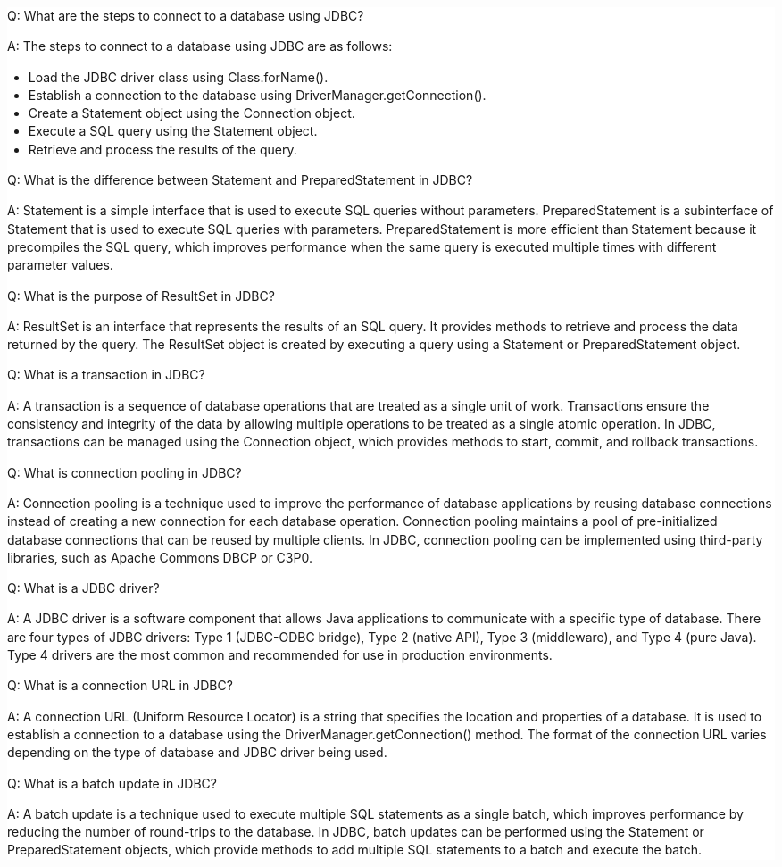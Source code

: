 Q: What are the steps to connect to a database using JDBC?

A: The steps to connect to a database using JDBC are as follows:

- Load the JDBC driver class using Class.forName().
- Establish a connection to the database using DriverManager.getConnection().
- Create a Statement object using the Connection object.
- Execute a SQL query using the Statement object.
- Retrieve and process the results of the query.

Q: What is the difference between Statement and PreparedStatement in JDBC?

A: Statement is a simple interface that is used to execute SQL queries without parameters. PreparedStatement is a subinterface of Statement that is used to execute SQL queries with parameters. PreparedStatement is more efficient than Statement because it precompiles the SQL query, which improves performance when the same query is executed multiple times with different parameter values.

Q: What is the purpose of ResultSet in JDBC?

A: ResultSet is an interface that represents the results of an SQL query. It provides methods to retrieve and process the data returned by the query. The ResultSet object is created by executing a query using a Statement or PreparedStatement object.

Q: What is a transaction in JDBC?

A: A transaction is a sequence of database operations that are treated as a single unit of work. Transactions ensure the consistency and integrity of the data by allowing multiple operations to be treated as a single atomic operation. In JDBC, transactions can be managed using the Connection object, which provides methods to start, commit, and rollback transactions.

Q: What is connection pooling in JDBC?

A: Connection pooling is a technique used to improve the performance of database applications by reusing database connections instead of creating a new connection for each database operation. Connection pooling maintains a pool of pre-initialized database connections that can be reused by multiple clients. In JDBC, connection pooling can be implemented using third-party libraries, such as Apache Commons DBCP or C3P0.


Q: What is a JDBC driver?

A: A JDBC driver is a software component that allows Java applications to communicate with a specific type of database. There are four types of JDBC drivers: Type 1 (JDBC-ODBC bridge), Type 2 (native API), Type 3 (middleware), and Type 4 (pure Java). Type 4 drivers are the most common and recommended for use in production environments.

Q: What is a connection URL in JDBC?

A: A connection URL (Uniform Resource Locator) is a string that specifies the location and properties of a database. It is used to establish a connection to a database using the DriverManager.getConnection() method. The format of the connection URL varies depending on the type of database and JDBC driver being used.

Q: What is a batch update in JDBC?

A: A batch update is a technique used to execute multiple SQL statements as a single batch, which improves performance by reducing the number of round-trips to the database. In JDBC, batch updates can be performed using the Statement or PreparedStatement objects, which provide methods to add multiple SQL statements to a batch and execute the batch.
